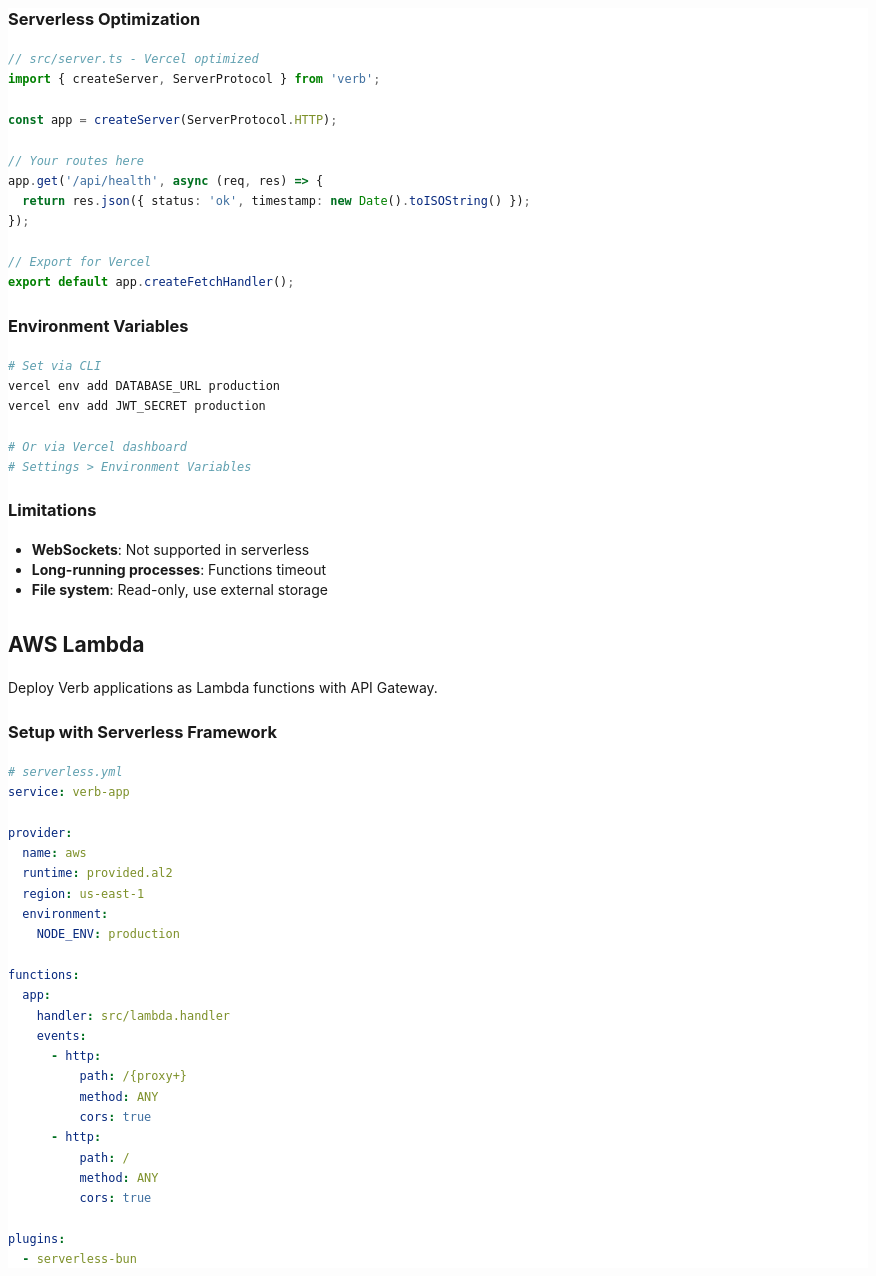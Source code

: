 ### Serverless Optimization

```typescript
// src/server.ts - Vercel optimized
import { createServer, ServerProtocol } from 'verb';

const app = createServer(ServerProtocol.HTTP);

// Your routes here
app.get('/api/health', async (req, res) => {
  return res.json({ status: 'ok', timestamp: new Date().toISOString() });
});

// Export for Vercel
export default app.createFetchHandler();
```

### Environment Variables
```bash
# Set via CLI
vercel env add DATABASE_URL production
vercel env add JWT_SECRET production

# Or via Vercel dashboard
# Settings > Environment Variables
```

### Limitations
- **WebSockets**: Not supported in serverless
- **Long-running processes**: Functions timeout
- **File system**: Read-only, use external storage

## AWS Lambda

Deploy Verb applications as Lambda functions with API Gateway.

### Setup with Serverless Framework

```yaml
# serverless.yml
service: verb-app

provider:
  name: aws
  runtime: provided.al2
  region: us-east-1
  environment:
    NODE_ENV: production

functions:
  app:
    handler: src/lambda.handler
    events:
      - http:
          path: /{proxy+}
          method: ANY
          cors: true
      - http:
          path: /
          method: ANY
          cors: true

plugins:
  - serverless-bun
```